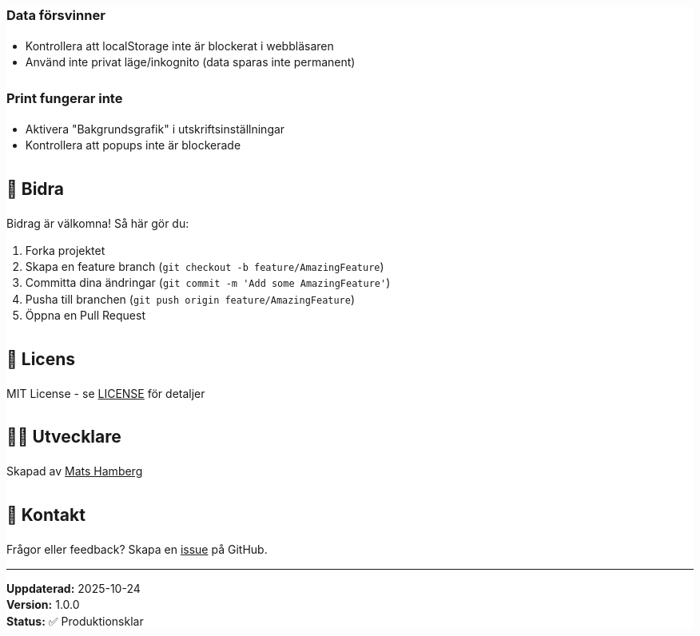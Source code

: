 ### Data försvinner
- Kontrollera att localStorage inte är blockerat i webbläsaren
- Använd inte privat läge/inkognito (data sparas inte permanent)

### Print fungerar inte
- Aktivera "Bakgrundsgrafik" i utskriftsinställningar
- Kontrollera att popups inte är blockerade

## 🤝 Bidra

Bidrag är välkomna! Så här gör du:

1. Forka projektet
2. Skapa en feature branch (`git checkout -b feature/AmazingFeature`)
3. Committa dina ändringar (`git commit -m 'Add some AmazingFeature'`)
4. Pusha till branchen (`git push origin feature/AmazingFeature`)
5. Öppna en Pull Request

## 📝 Licens

MIT License - se [LICENSE](LICENSE) för detaljer

## 👨‍💻 Utvecklare

Skapad av [Mats Hamberg](https://github.com/Mats6102hamberg)

## 📧 Kontakt

Frågor eller feedback? Skapa en [issue](https://github.com/Mats6102hamberg/boule-pro-tavlingar/issues) på GitHub.

---

**Uppdaterad:** 2025-10-24  
**Version:** 1.0.0  
**Status:** ✅ Produktionsklar
